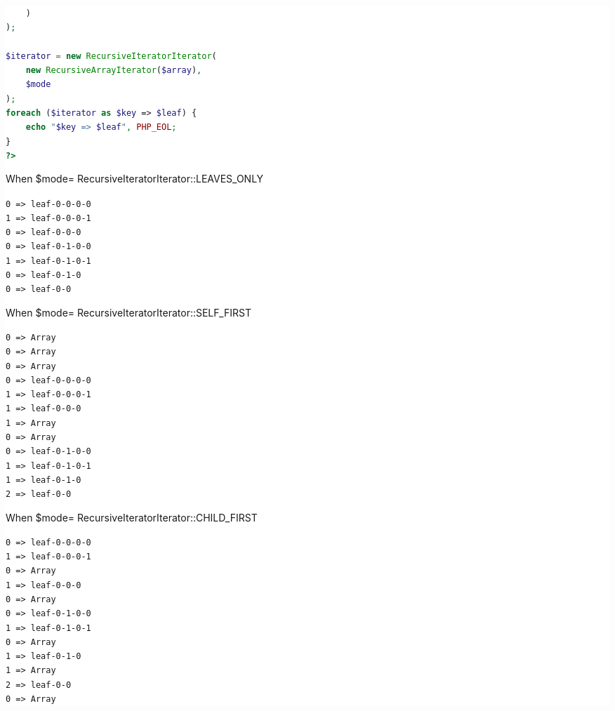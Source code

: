```php
    )
);

$iterator = new RecursiveIteratorIterator(
    new RecursiveArrayIterator($array),
    $mode
);
foreach ($iterator as $key => $leaf) {
    echo "$key => $leaf", PHP_EOL;
}
?>
```

When $mode= RecursiveIteratorIterator::LEAVES_ONLY

```
0 => leaf-0-0-0-0
1 => leaf-0-0-0-1
0 => leaf-0-0-0
0 => leaf-0-1-0-0
1 => leaf-0-1-0-1
0 => leaf-0-1-0
0 => leaf-0-0
```

When $mode= RecursiveIteratorIterator::SELF_FIRST

```
0 => Array
0 => Array
0 => Array
0 => leaf-0-0-0-0
1 => leaf-0-0-0-1
1 => leaf-0-0-0
1 => Array
0 => Array
0 => leaf-0-1-0-0
1 => leaf-0-1-0-1
1 => leaf-0-1-0
2 => leaf-0-0
```

When $mode= RecursiveIteratorIterator::CHILD_FIRST

```
0 => leaf-0-0-0-0
1 => leaf-0-0-0-1
0 => Array
1 => leaf-0-0-0
0 => Array
0 => leaf-0-1-0-0
1 => leaf-0-1-0-1
0 => Array
1 => leaf-0-1-0
1 => Array
2 => leaf-0-0
0 => Array
```

